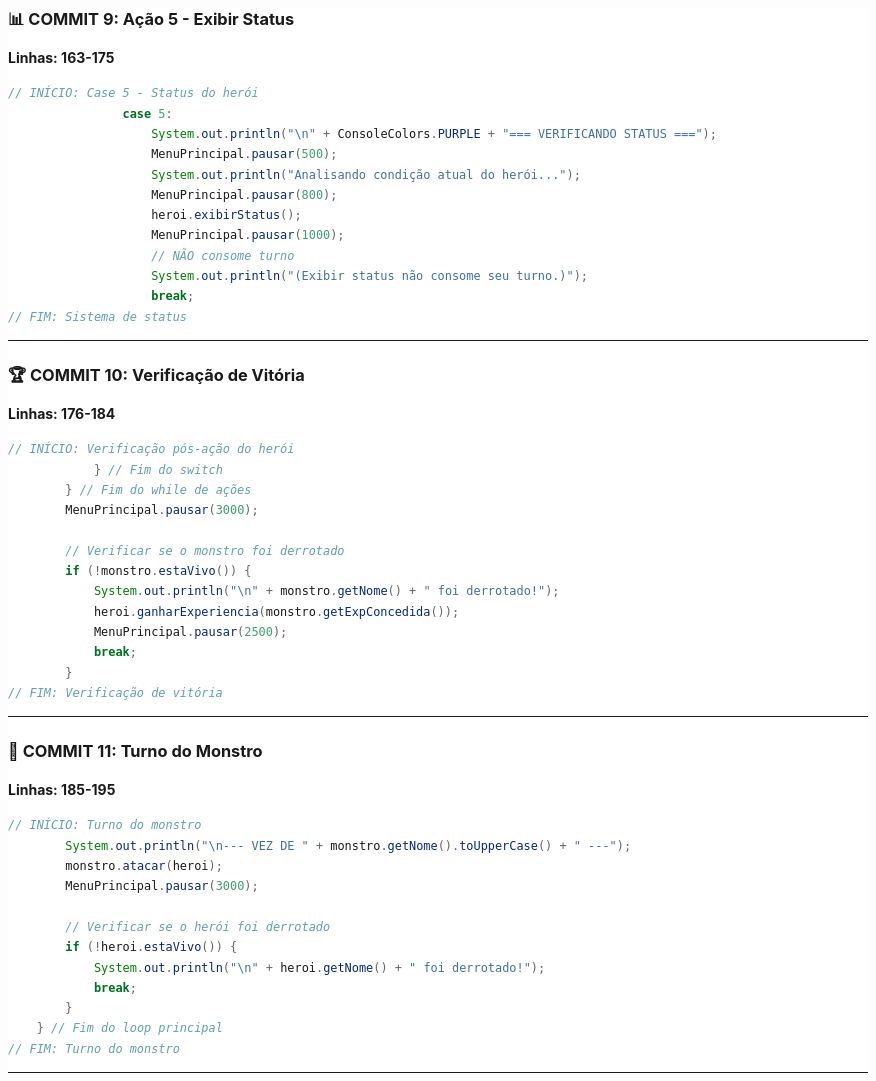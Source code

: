 
### 📊 **COMMIT 9: Ação 5 - Exibir Status**
**Linhas: 163-175**
```java
// INÍCIO: Case 5 - Status do herói
                case 5:
                    System.out.println("\n" + ConsoleColors.PURPLE + "=== VERIFICANDO STATUS ===");
                    MenuPrincipal.pausar(500);
                    System.out.println("Analisando condição atual do herói...");
                    MenuPrincipal.pausar(800);
                    heroi.exibirStatus();
                    MenuPrincipal.pausar(1000);
                    // NÃO consome turno
                    System.out.println("(Exibir status não consome seu turno.)");
                    break;
// FIM: Sistema de status
```

---

### 🏆 **COMMIT 10: Verificação de Vitória**
**Linhas: 176-184**
```java
// INÍCIO: Verificação pós-ação do herói
            } // Fim do switch
        } // Fim do while de ações
        MenuPrincipal.pausar(3000);

        // Verificar se o monstro foi derrotado
        if (!monstro.estaVivo()) {
            System.out.println("\n" + monstro.getNome() + " foi derrotado!");
            heroi.ganharExperiencia(monstro.getExpConcedida());
            MenuPrincipal.pausar(2500);
            break;
        }
// FIM: Verificação de vitória
```

---

### 👹 **COMMIT 11: Turno do Monstro**
**Linhas: 185-195**
```java
// INÍCIO: Turno do monstro
        System.out.println("\n--- VEZ DE " + monstro.getNome().toUpperCase() + " ---");
        monstro.atacar(heroi);
        MenuPrincipal.pausar(3000);

        // Verificar se o herói foi derrotado
        if (!heroi.estaVivo()) {
            System.out.println("\n" + heroi.getNome() + " foi derrotado!");
            break;
        }
    } // Fim do loop principal
// FIM: Turno do monstro
```

---